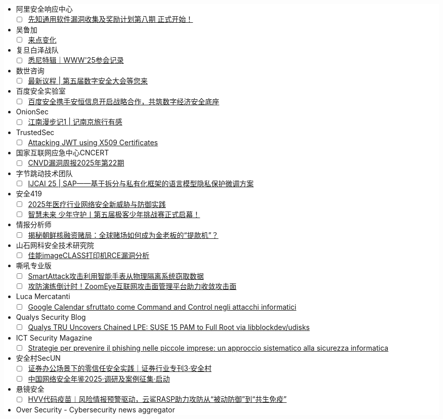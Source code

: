 - 阿里安全响应中心
  - [ ] [先知通用软件漏洞收集及奖励计划第八期 正式开始！](https://mp.weixin.qq.com/s?__biz=MzIxMjEwNTc4NA==&mid=2652997858&idx=1&sn=b65195c1a46ab8fa149ea19f95295098)
- 吴鲁加
  - [ ] [来点变化](https://mp.weixin.qq.com/s?__biz=Mzg5NDY4ODM1MA==&mid=2247485441&idx=1&sn=2b4242e1adc7c9ed2d43804ea5be9d8c)
- 复旦白泽战队
  - [ ] [悉尼特辑｜WWW'25参会记录](https://mp.weixin.qq.com/s?__biz=MzU4NzUxOTI0OQ==&mid=2247494942&idx=1&sn=5317b557a247ded9638fac7f01070aeb)
- 数世咨询
  - [ ] [最新议程 | 第五届数字安全大会等您来](https://mp.weixin.qq.com/s?__biz=MzkxNzA3MTgyNg==&mid=2247539183&idx=1&sn=fc4cc2a9d85ec6ec6f6cec047263a334)
- 百度安全实验室
  - [ ] [百度安全携手安恒信息开启战略合作，共筑数字经济安全底座](https://mp.weixin.qq.com/s?__biz=MzA3NTQ3ODI0NA==&mid=2247487796&idx=1&sn=12212e01e65898e7bb4c94bea57ef0ec)
- OnionSec
  - [ ] [江南漫步记1 | 记南京旅行有感](https://mp.weixin.qq.com/s?__biz=MzUyMTUwMzI3Ng==&mid=2247485583&idx=1&sn=d368d62be98d6afdd08f8f9b509af3b0)
- TrustedSec
  - [ ] [Attacking JWT using X509 Certificates](https://trustedsec.com/blog/attacking-jwt-using-x509-certificates)
- 国家互联网应急中心CNCERT
  - [ ] [CNVD漏洞周报2025年第22期](https://mp.weixin.qq.com/s?__biz=MzIwNDk0MDgxMw==&mid=2247499990&idx=1&sn=c8685b8d4471bb413b477e5f76d70b3b)
- 字节跳动技术团队
  - [ ] [IJCAI 25 | SAP——基于拆分与私有化框架的语言模型隐私保护微调方案](https://mp.weixin.qq.com/s?__biz=MzI1MzYzMjE0MQ==&mid=2247514879&idx=1&sn=2e8ed13feb9561c53463627818a39b6d)
- 安全419
  - [ ] [2025年医疗行业网络安全新威胁与防御实践](https://mp.weixin.qq.com/s?__biz=MzUyMDQ4OTkyMg==&mid=2247548571&idx=1&sn=48e01d126c06af9a806dfa949f86eccb)
  - [ ] [智慧未来 少年守护丨第五届极客少年挑战赛正式启幕！](https://mp.weixin.qq.com/s?__biz=MzUyMDQ4OTkyMg==&mid=2247548571&idx=2&sn=7ec2303307819be2c2c75b32eea08ce4)
- 情报分析师
  - [ ] [揭秘朝鲜核融资赌局：全球赌场如何成为金老板的“提款机”？](https://mp.weixin.qq.com/s?__biz=MzA3Mjc1MTkwOA==&mid=2650561412&idx=1&sn=96c9b6d076ff20fe9e512dbedb798e4e)
- 山石网科安全技术研究院
  - [ ] [佳能imageCLASS打印机RCE漏洞分析](https://mp.weixin.qq.com/s?__biz=MzUzMDUxNTE1Mw==&mid=2247512481&idx=1&sn=d403af9b610a2084cd79b961b4835b40)
- 嘶吼专业版
  - [ ] [SmartAttack攻击利用智能手表从物理隔离系统窃取数据](https://mp.weixin.qq.com/s?__biz=MzI0MDY1MDU4MQ==&mid=2247582917&idx=1&sn=619471001efaf0f17c145b062f2e836c)
  - [ ] [攻防演练倒计时！ZoomEye互联网攻击面管理平台助力收敛攻击面](https://mp.weixin.qq.com/s?__biz=MzI0MDY1MDU4MQ==&mid=2247582917&idx=2&sn=0e41f12167bef8a6132dba51c04e9dff)
- Luca Mercatanti
  - [ ] [Google Calendar sfruttato come Command and Control negli attacchi informatici](https://luca-mercatanti.com/google-calendar-sfruttato-come-command-and-control-negli-attacchi-informatici/?utm_source=rss&utm_medium=rss&utm_campaign=google-calendar-sfruttato-come-command-and-control-negli-attacchi-informatici)
- Qualys Security Blog
  - [ ] [Qualys TRU Uncovers Chained LPE: SUSE 15 PAM to Full Root via libblockdev/udisks](https://blog.qualys.com/category/vulnerabilities-threat-research)
- ICT Security Magazine
  - [ ] [Strategie per prevenire il phishing nelle piccole imprese: un approccio sistematico alla sicurezza informatica](https://www.ictsecuritymagazine.com/articoli/phishing-imprese/)
- 安全村SecUN
  - [ ] [证券办公场景下的零信任安全实践｜证券行业专刊3·安全村](https://mp.weixin.qq.com/s?__biz=MzkyODM5NzQwNQ==&mid=2247496805&idx=1&sn=98e603089dce28a7421507998d48fd68)
  - [ ] [中国网络安全年鉴2025·调研及案例征集·启动](https://mp.weixin.qq.com/s?__biz=MzkyODM5NzQwNQ==&mid=2247496805&idx=2&sn=51faec2b007af9ec127f5eacb2f6c119)
- 悬镜安全
  - [ ] [HVV代码疫苗︱风险情报预警驱动，云鲨RASP助力攻防从“被动防御”到“共生免疫”](https://mp.weixin.qq.com/s?__biz=MzA3NzE2ODk1Mg==&mid=2647796616&idx=1&sn=a8f277e7dc10893419c37b1400a30f89)
- Over Security - Cybersecurity news aggregator